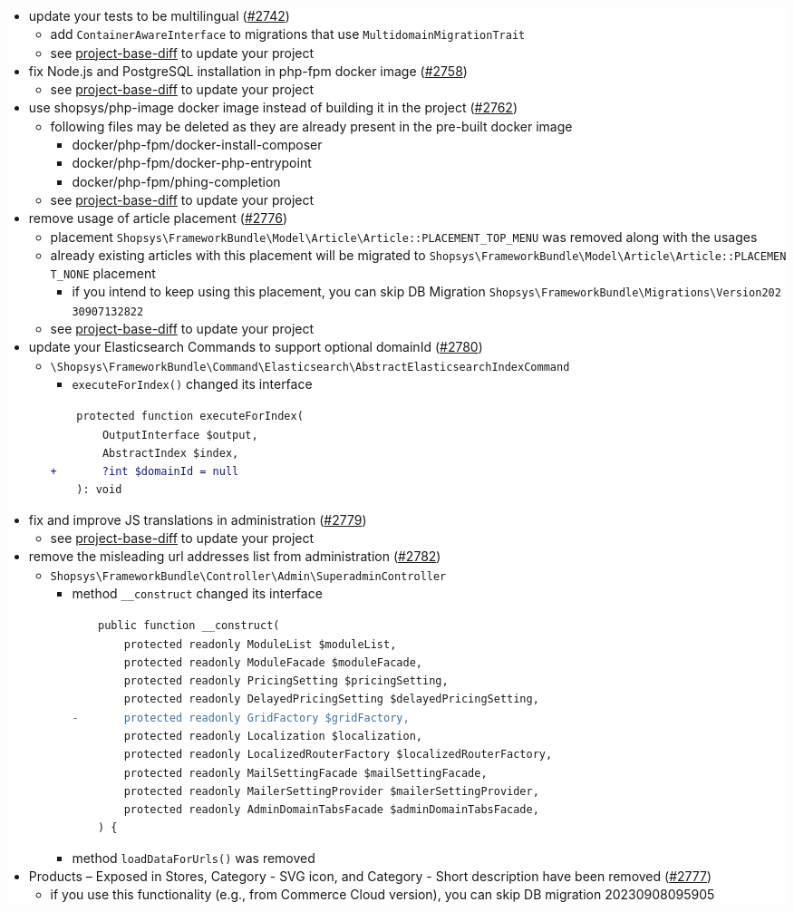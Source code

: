 - update your tests to be multilingual ([#2742](https://github.com/shopsys/shopsys/pull/2742))
    - add `ContainerAwareInterface` to migrations that use `MultidomainMigrationTrait`
    - see [project-base-diff](https://github.com/shopsys/project-base/commit/cef0c2976f0fae060dab05f0d07383084027bc62) to update your project
- fix Node.js and PostgreSQL installation in php-fpm docker image ([#2758](https://github.com/shopsys/shopsys/pull/2758))
    - see [project-base-diff](https://github.com/shopsys/project-base/commit/a387db6dcfcde1eac7b43bc96d4411c6eb52adf6) to update your project
- use shopsys/php-image docker image instead of building it in the project ([#2762](https://github.com/shopsys/shopsys/pull/2762))
    - following files may be deleted as they are already present in the pre-built docker image
        - docker/php-fpm/docker-install-composer
        - docker/php-fpm/docker-php-entrypoint
        - docker/php-fpm/phing-completion
    - see [project-base-diff](https://github.com/shopsys/project-base/commit/f3ada16c260fcd76325ec3a124cc2d6815de429c) to update your project
- remove usage of article placement ([#2776](https://github.com/shopsys/shopsys/pull/2776))
    - placement `Shopsys\FrameworkBundle\Model\Article\Article::PLACEMENT_TOP_MENU` was removed along with the usages
    - already existing articles with this placement will be migrated to `Shopsys\FrameworkBundle\Model\Article\Article::PLACEMENT_NONE` placement
        - if you intend to keep using this placement, you can skip DB Migration `Shopsys\FrameworkBundle\Migrations\Version20230907132822`
    - see [project-base-diff](https://github.com/shopsys/project-base/commit/fdfd8da31a28b885523779355b6296dbfcf0c956) to update your project
- update your Elasticsearch Commands to support optional domainId ([#2780](https://github.com/shopsys/shopsys/pull/2780))
    - `\Shopsys\FrameworkBundle\Command\Elasticsearch\AbstractElasticsearchIndexCommand`
        - `executeForIndex()` changed its interface
        ```diff
            protected function executeForIndex(
                OutputInterface $output,
                AbstractIndex $index,
        +       ?int $domainId = null
            ): void
        ```
- fix and improve JS translations in administration ([#2779](https://github.com/shopsys/shopsys/pull/2779))
    - see [project-base-diff](https://github.com/shopsys/project-base/commit/84011e5e458813438ff822f8c816fe5c8a99ebdb) to update your project
- remove the misleading url addresses list from administration ([#2782](https://github.com/shopsys/shopsys/pull/2782))
    - `Shopsys\FrameworkBundle\Controller\Admin\SuperadminController`
        - method `__construct` changed its interface
            ```diff
                public function __construct(
                    protected readonly ModuleList $moduleList,
                    protected readonly ModuleFacade $moduleFacade,
                    protected readonly PricingSetting $pricingSetting,
                    protected readonly DelayedPricingSetting $delayedPricingSetting,
            -       protected readonly GridFactory $gridFactory,
                    protected readonly Localization $localization,
                    protected readonly LocalizedRouterFactory $localizedRouterFactory,
                    protected readonly MailSettingFacade $mailSettingFacade,
                    protected readonly MailerSettingProvider $mailerSettingProvider,
                    protected readonly AdminDomainTabsFacade $adminDomainTabsFacade,
                ) {
            ```
        - method `loadDataForUrls()` was removed
- Products – Exposed in Stores, Category - SVG icon, and Category - Short description have been removed ([#2777](https://github.com/shopsys/shopsys/pull/2777))
    - if you use this functionality (e.g., from Commerce Cloud version), you can skip DB migration 20230908095905